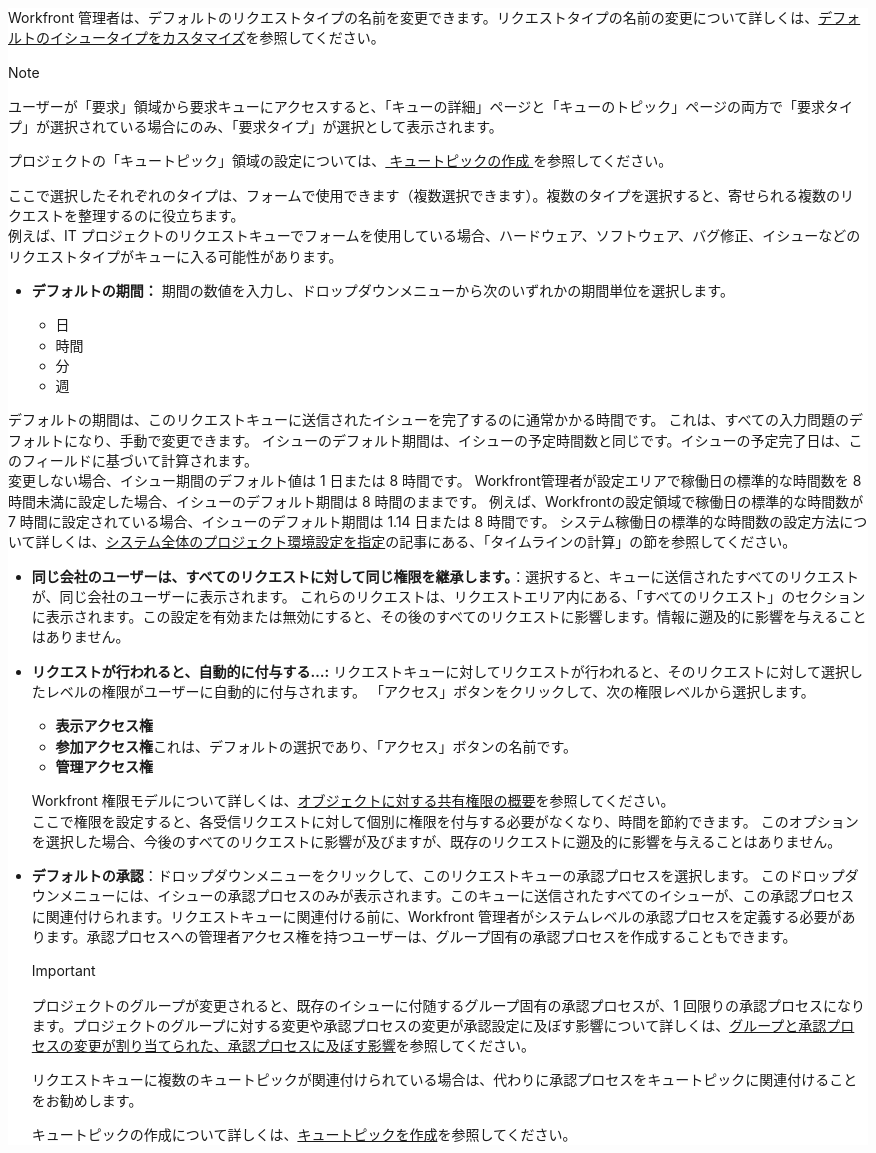    Workfront 管理者は、デフォルトのリクエストタイプの名前を変更できます。リクエストタイプの名前の変更について詳しくは、[デフォルトのイシュータイプをカスタマイズ](../../../administration-and-setup/set-up-workfront/configure-system-defaults/customize-default-issue-types.md)を参照してください。

   >[!NOTE]
   >
   >ユーザーが「要求」領域から要求キューにアクセスすると、「キューの詳細」ページと「キューのトピック」ページの両方で「要求タイプ」が選択されている場合にのみ、「要求タイプ」が選択として表示されます。
   >
   >プロジェクトの「キュートピック」領域の設定については、[ キュートピックの作成 ](../../../manage-work/requests/create-and-manage-request-queues/create-queue-topics.md) を参照してください。

   ここで選択したそれぞれのタイプは、フォームで使用できます（複数選択できます）。複数のタイプを選択すると、寄せられる複数のリクエストを整理するのに役立ちます。\
   例えば、IT プロジェクトのリクエストキューでフォームを使用している場合、ハードウェア、ソフトウェア、バグ修正、イシューなどのリクエストタイプがキューに入る可能性があります。

   * **デフォルトの期間：** 期間の数値を入力し、ドロップダウンメニューから次のいずれかの期間単位を選択します。

      * 日
      * 時間
      * 分
      * 週

   デフォルトの期間は、このリクエストキューに送信されたイシューを完了するのに通常かかる時間です。 これは、すべての入力問題のデフォルトになり、手動で変更できます。
イシューのデフォルト期間は、イシューの予定時間数と同じです。イシューの予定完了日は、このフィールドに基づいて計算されます。\
   変更しない場合、イシュー期間のデフォルト値は 1 日または 8 時間です。
Workfront管理者が設定エリアで稼働日の標準的な時間数を 8 時間未満に設定した場合、イシューのデフォルト期間は 8 時間のままです。
例えば、Workfrontの設定領域で稼働日の標準的な時間数が 7 時間に設定されている場合、イシューのデフォルト期間は 1.14 日または 8 時間です。
システム稼働日の標準的な時間数の設定方法について詳しくは、[システム全体のプロジェクト環境設定を指定](../../../administration-and-setup/set-up-workfront/configure-system-defaults/set-project-preferences.md)の記事にある、「タイムラインの計算」の節を参照してください。

   * **同じ会社のユーザーは、すべてのリクエストに対して同じ権限を継承します。**：選択すると、キューに送信されたすべてのリクエストが、同じ会社のユーザーに表示されます。 これらのリクエストは、リクエストエリア内にある、「すべてのリクエスト」のセクションに表示されます。この設定を有効または無効にすると、その後のすべてのリクエストに影響します。情報に遡及的に影響を与えることはありません。
   * **リクエストが行われると、自動的に付与する…:** リクエストキューに対してリクエストが行われると、そのリクエストに対して選択したレベルの権限がユーザーに自動的に付与されます。 「アクセス」ボタンをクリックして、次の権限レベルから選択します。

      * **表示アクセス権**
      * **参加アクセス権**&#x200B;これは、デフォルトの選択であり、「アクセス」ボタンの名前です。
      * **管理アクセス権**

     Workfront 権限モデルについて詳しくは、[オブジェクトに対する共有権限の概要](../../../workfront-basics/grant-and-request-access-to-objects/sharing-permissions-on-objects-overview.md)を参照してください。\
     ここで権限を設定すると、各受信リクエストに対して個別に権限を付与する必要がなくなり、時間を節約できます。 このオプションを選択した場合、今後のすべてのリクエストに影響が及びますが、既存のリクエストに遡及的に影響を与えることはありません。

   * **デフォルトの承認**：ドロップダウンメニューをクリックして、このリクエストキューの承認プロセスを選択します。 このドロップダウンメニューには、イシューの承認プロセスのみが表示されます。このキューに送信されたすべてのイシューが、この承認プロセスに関連付けられます。リクエストキューに関連付ける前に、Workfront 管理者がシステムレベルの承認プロセスを定義する必要があります。承認プロセスへの管理者アクセス権を持つユーザーは、グループ固有の承認プロセスを作成することもできます。

     >[!IMPORTANT]
     >
     >プロジェクトのグループが変更されると、既存のイシューに付随するグループ固有の承認プロセスが、1 回限りの承認プロセスになります。プロジェクトのグループに対する変更や承認プロセスの変更が承認設定に及ぼす影響について詳しくは、[グループと承認プロセスの変更が割り当てられた、承認プロセスに及ぼす影響](../../../administration-and-setup/customize-workfront/configure-approval-milestone-processes/how-changes-affect-group-approvals.md)を参照してください。

     リクエストキューに複数のキュートピックが関連付けられている場合は、代わりに承認プロセスをキュートピックに関連付けることをお勧めします。

     キュートピックの作成について詳しくは、[キュートピックを作成](../../../manage-work/requests/create-and-manage-request-queues/create-queue-topics.md)を参照してください。

